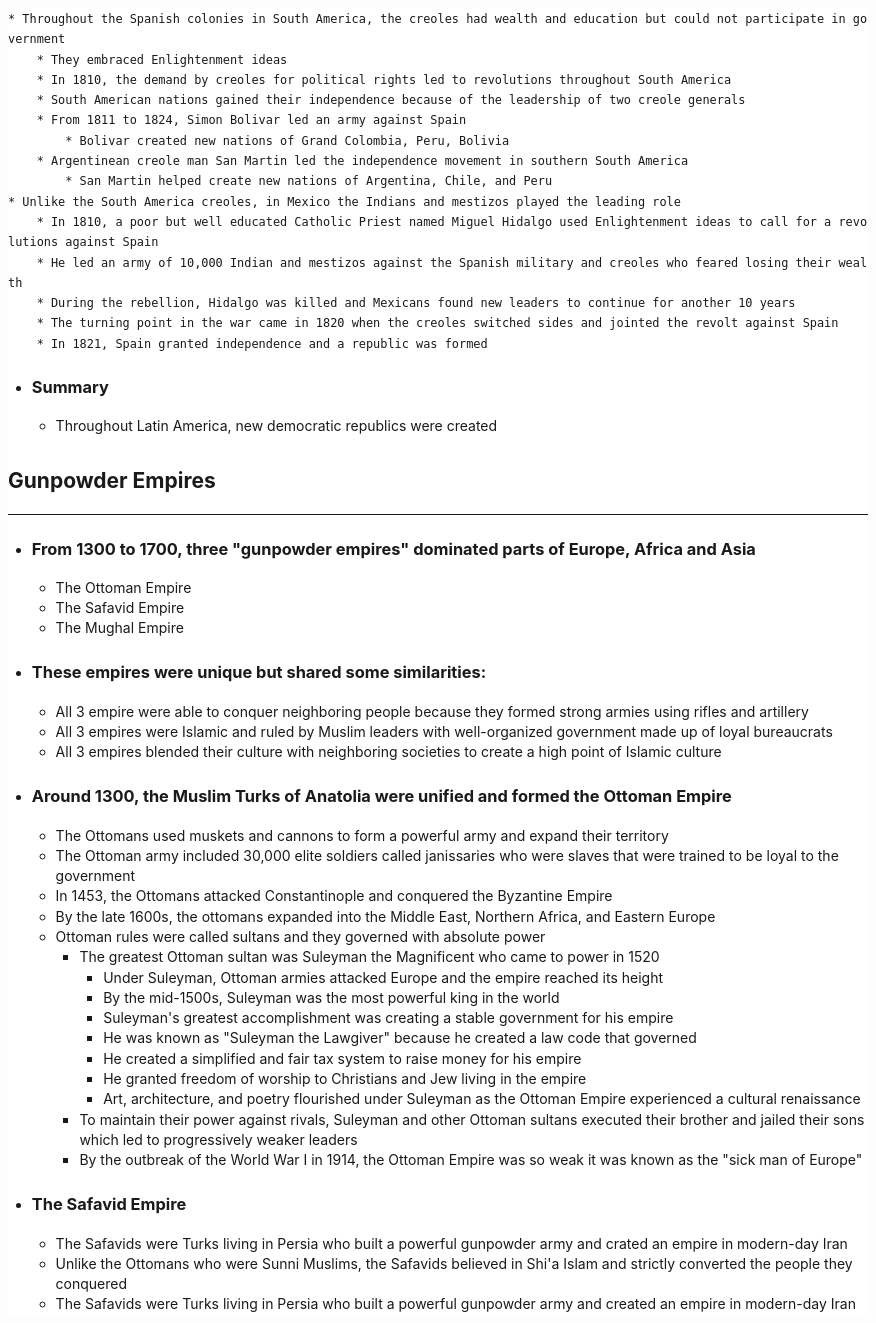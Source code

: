 	* Throughout the Spanish colonies in South America, the creoles had wealth and education but could not participate in government
		* They embraced Enlightenment ideas
		* In 1810, the demand by creoles for political rights led to revolutions throughout South America
		* South American nations gained their independence because of the leadership of two creole generals
		* From 1811 to 1824, Simon Bolivar led an army against Spain
			* Bolivar created new nations of Grand Colombia, Peru, Bolivia
		* Argentinean creole man San Martin led the independence movement in southern South America
			* San Martin helped create new nations of Argentina, Chile, and Peru
	* Unlike the South America creoles, in Mexico the Indians and mestizos played the leading role
		* In 1810, a poor but well educated Catholic Priest named Miguel Hidalgo used Enlightenment ideas to call for a revolutions against Spain
		* He led an army of 10,000 Indian and mestizos against the Spanish military and creoles who feared losing their wealth
		* During the rebellion, Hidalgo was killed and Mexicans found new leaders to continue for another 10 years
		* The turning point in the war came in 1820 when the creoles switched sides and jointed the revolt against Spain
		* In 1821, Spain granted independence and a republic was formed
* ### Summary
	* Throughout Latin America, new democratic republics were created
## Gunpowder Empires
---
* ### From 1300 to 1700, three "gunpowder empires" dominated parts of Europe, Africa and Asia
	* The Ottoman Empire
	* The Safavid Empire
	* The Mughal Empire
* ### These empires were unique but shared some similarities:
	* All 3 empire were able to conquer neighboring people because they formed strong armies using rifles and artillery
	* All 3 empires were Islamic and ruled by Muslim leaders with well-organized government made up of loyal bureaucrats
	* All 3 empires blended their culture with neighboring societies to create a high point of Islamic culture
* ### Around 1300, the Muslim Turks of Anatolia were unified and formed the Ottoman Empire
	* The Ottomans used muskets and cannons to form a powerful army and expand their territory
	* The Ottoman army included 30,000 elite soldiers called janissaries who were slaves that were trained to be loyal to the government
	* In 1453, the Ottomans attacked Constantinople and conquered the Byzantine Empire
	* By the late 1600s, the ottomans expanded into the Middle East, Northern Africa, and Eastern Europe
	* Ottoman rules were called sultans and they governed with absolute power
		* The greatest Ottoman sultan was Suleyman the Magnificent who came to power in 1520
			* Under Suleyman, Ottoman armies attacked Europe and the empire reached its height
			* By the mid-1500s, Suleyman was the most powerful king in the world
			* Suleyman's greatest accomplishment was creating a stable government for his empire
			* He was known as "Suleyman the Lawgiver" because he created a law code that governed
			* He created a simplified and fair tax system to raise money for his empire
			* He granted freedom of worship to Christians and Jew living in the empire
			* Art, architecture, and poetry flourished under Suleyman as the Ottoman Empire experienced a cultural renaissance
		* To maintain their power against rivals, Suleyman and other Ottoman sultans executed their brother and jailed their sons which led to progressively weaker leaders
		* By the outbreak of the World War I in 1914, the Ottoman Empire was so weak it was known as the "sick man of Europe"
* ### The Safavid Empire
	* The Safavids were Turks living in Persia who built a powerful gunpowder army and crated an empire in modern-day Iran
	* Unlike the Ottomans who were Sunni Muslims, the Safavids believed in Shi'a Islam and strictly converted the people they conquered
	* The Safavids were Turks living in Persia who built a powerful gunpowder army and created an empire in modern-day Iran